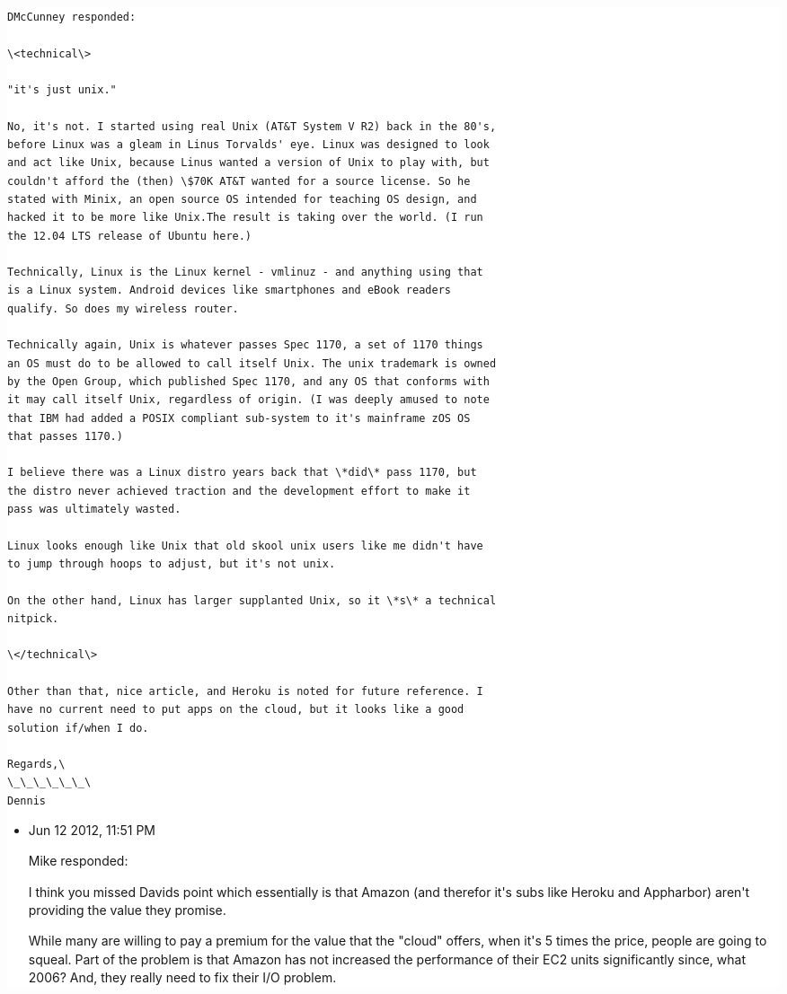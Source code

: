     DMcCunney responded:

    \<technical\>

    "it's just unix."

    No, it's not. I started using real Unix (AT&T System V R2) back in the 80's,
    before Linux was a gleam in Linus Torvalds' eye. Linux was designed to look
    and act like Unix, because Linus wanted a version of Unix to play with, but
    couldn't afford the (then) \$70K AT&T wanted for a source license. So he
    stated with Minix, an open source OS intended for teaching OS design, and
    hacked it to be more like Unix.The result is taking over the world. (I run
    the 12.04 LTS release of Ubuntu here.)

    Technically, Linux is the Linux kernel - vmlinuz - and anything using that
    is a Linux system. Android devices like smartphones and eBook readers
    qualify. So does my wireless router.

    Technically again, Unix is whatever passes Spec 1170, a set of 1170 things
    an OS must do to be allowed to call itself Unix. The unix trademark is owned
    by the Open Group, which published Spec 1170, and any OS that conforms with
    it may call itself Unix, regardless of origin. (I was deeply amused to note
    that IBM had added a POSIX compliant sub-system to it's mainframe zOS OS
    that passes 1170.)

    I believe there was a Linux distro years back that \*did\* pass 1170, but
    the distro never achieved traction and the development effort to make it
    pass was ultimately wasted.

    Linux looks enough like Unix that old skool unix users like me didn't have
    to jump through hoops to adjust, but it's not unix.

    On the other hand, Linux has larger supplanted Unix, so it \*s\* a technical
    nitpick.

    \</technical\>

    Other than that, nice article, and Heroku is noted for future reference. I
    have no current need to put apps on the cloud, but it looks like a good
    solution if/when I do.

    Regards,\
    \_\_\_\_\_\_\
    Dennis

-   Jun 12 2012, 11:51 PM

    Mike responded:

    I think you missed Davids point which essentially is that Amazon (and
    therefor it's subs like Heroku and Appharbor) aren't providing the value
    they promise.

    While many are willing to pay a premium for the value that the "cloud"
    offers, when it's 5 times the price, people are going to squeal. Part of the
    problem is that Amazon has not increased the performance of their EC2 units
    significantly since, what 2006? And, they really need to fix their I/O
    problem.

